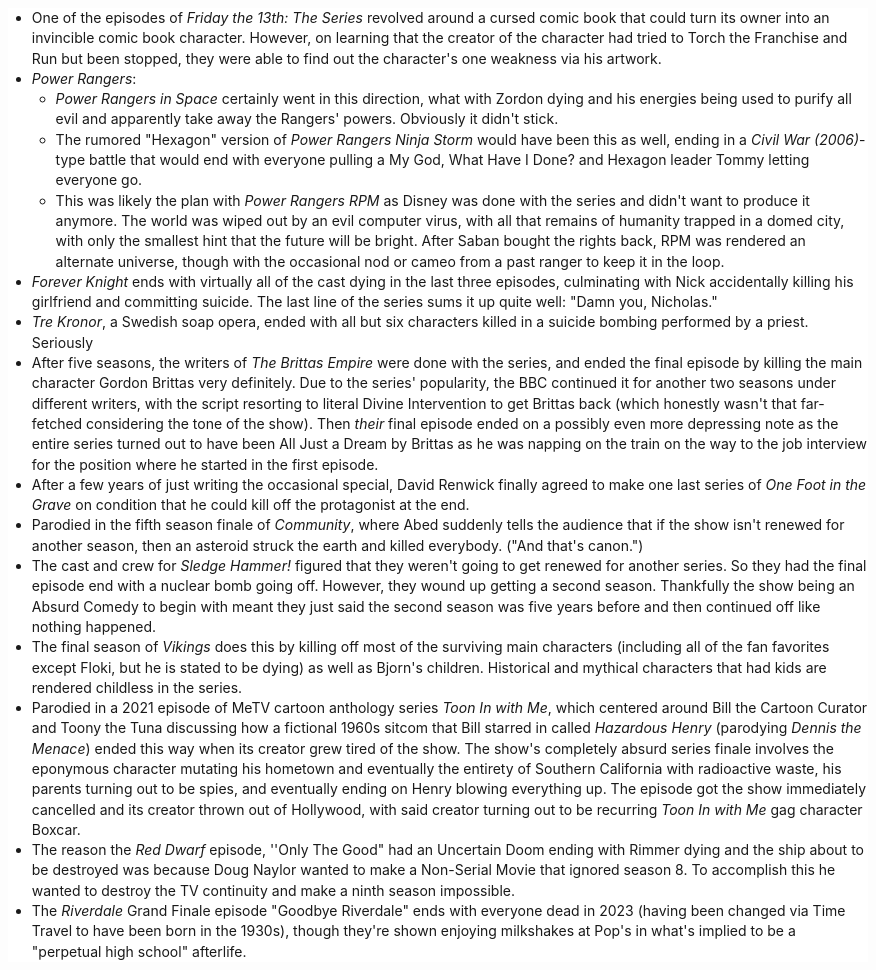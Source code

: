 -   One of the episodes of _Friday the 13th: The Series_ revolved around a cursed comic book that could turn its owner into an invincible comic book character. However, on learning that the creator of the character had tried to Torch the Franchise and Run but been stopped, they were able to find out the character's one weakness via his artwork.
-   _Power Rangers_:
    -   _Power Rangers in Space_ certainly went in this direction, what with Zordon dying and his energies being used to purify all evil and apparently take away the Rangers' powers. Obviously it didn't stick.
    -   The rumored "Hexagon" version of _Power Rangers Ninja Storm_ would have been this as well, ending in a _Civil War (2006)_\-type battle that would end with everyone pulling a My God, What Have I Done? and Hexagon leader Tommy letting everyone go.
    -   This was likely the plan with _Power Rangers RPM_ as Disney was done with the series and didn't want to produce it anymore. The world was wiped out by an evil computer virus, with all that remains of humanity trapped in a domed city, with only the smallest hint that the future will be bright. After Saban bought the rights back, RPM was rendered an alternate universe, though with the occasional nod or cameo from a past ranger to keep it in the loop.
-   _Forever Knight_ ends with virtually all of the cast dying in the last three episodes, culminating with Nick accidentally killing his girlfriend and committing suicide. The last line of the series sums it up quite well: "Damn you, Nicholas."
-   _Tre Kronor_, a Swedish soap opera, ended with all but six characters killed in a suicide bombing performed by a priest. Seriously
-   After five seasons, the writers of _The Brittas Empire_ were done with the series, and ended the final episode by killing the main character Gordon Brittas very definitely. Due to the series' popularity, the BBC continued it for another two seasons under different writers, with the script resorting to literal Divine Intervention to get Brittas back (which honestly wasn't that far-fetched considering the tone of the show). Then _their_ final episode ended on a possibly even more depressing note as the entire series turned out to have been All Just a Dream by Brittas as he was napping on the train on the way to the job interview for the position where he started in the first episode.
-   After a few years of just writing the occasional special, David Renwick finally agreed to make one last series of _One Foot in the Grave_ on condition that he could kill off the protagonist at the end.
-   Parodied in the fifth season finale of _Community_, where Abed suddenly tells the audience that if the show isn't renewed for another season, then an asteroid struck the earth and killed everybody. ("And that's canon.")
-   The cast and crew for _Sledge Hammer!_ figured that they weren't going to get renewed for another series. So they had the final episode end with a nuclear bomb going off. However, they wound up getting a second season. Thankfully the show being an Absurd Comedy to begin with meant they just said the second season was five years before and then continued off like nothing happened.
-   The final season of _Vikings_ does this by killing off most of the surviving main characters (including all of the fan favorites except Floki, but he is stated to be dying) as well as Bjorn's children. Historical and mythical characters that had kids are rendered childless in the series.
-   Parodied in a 2021 episode of MeTV cartoon anthology series _Toon In with Me_, which centered around Bill the Cartoon Curator and Toony the Tuna discussing how a fictional 1960s sitcom that Bill starred in called _Hazardous Henry_ (parodying _Dennis the Menace_) ended this way when its creator grew tired of the show. The show's completely absurd series finale involves the eponymous character mutating his hometown and eventually the entirety of Southern California with radioactive waste, his parents turning out to be spies, and eventually ending on Henry blowing everything up. The episode got the show immediately cancelled and its creator thrown out of Hollywood, with said creator turning out to be recurring _Toon In with Me_ gag character Boxcar.
-   The reason the _Red Dwarf_ episode, ''Only The Good" had an Uncertain Doom ending with Rimmer dying and the ship about to be destroyed was because Doug Naylor wanted to make a Non-Serial Movie that ignored season 8. To accomplish this he wanted to destroy the TV continuity and make a ninth season impossible.
-   The _Riverdale_ Grand Finale episode "Goodbye Riverdale" ends with everyone dead in 2023 (having been changed via Time Travel to have been born in the 1930s), though they're shown enjoying milkshakes at Pop's in what's implied to be a "perpetual high school" afterlife.
